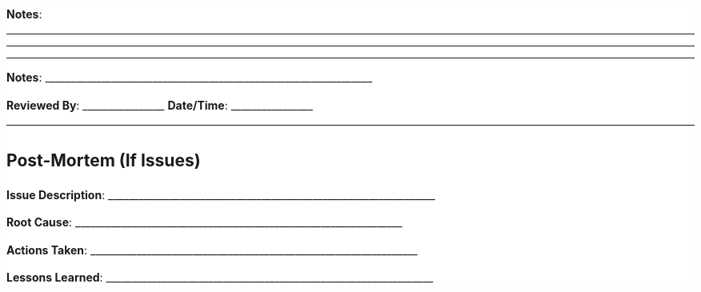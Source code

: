 **Notes**:
_____________________________________________________________________
_____________________________________________________________________
_____________________________________________________________________
**Notes**: ________________________________________________________________

**Reviewed By**: ________________
**Date/Time**: ________________

---

## Post-Mortem (If Issues)

**Issue Description**: ________________________________________________________________

**Root Cause**: ________________________________________________________________

**Actions Taken**: ________________________________________________________________

**Lessons Learned**: ________________________________________________________________
